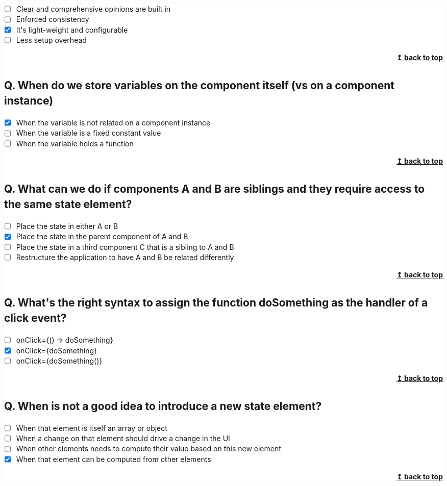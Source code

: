 - [ ] Clear and comprehensive opinions are built in
- [ ] Enforced consistency
- [x] It's light-weight and configurable
- [ ] Less setup overhead

<div align="right">
    <b><a href="#">↥ back to top</a></b>
</div>

## Q. When do we store variables on the component itself (vs on a component instance)

- [x] When the variable is not related on a component instance
- [ ] When the variable is a fixed constant value
- [ ] When the variable holds a function

<div align="right">
    <b><a href="#">↥ back to top</a></b>
</div>

## Q. What can we do if components A and B are siblings and they require access to the same state element?

- [ ] Place the state in either A or B
- [x] Place the state in the parent component of A and B
- [ ] Place the state in a third component C that is a sibling to A and B
- [ ] Restructure the application to have A and B be related differently

<div align="right">
    <b><a href="#">↥ back to top</a></b>
</div>

## Q. What's the right syntax to assign the function doSomething as the handler of a click event?

- [ ] onClick={() => doSomething}
- [x] onClick={doSomething}
- [ ] onClick={doSomething()}

<div align="right">
    <b><a href="#">↥ back to top</a></b>
</div>

## Q. When is not a good idea to introduce a new state element?

- [ ] When that element is itself an array or object
- [ ] When a change on that element should drive a change in the UI
- [ ] When other elements needs to compute their value based on this new element
- [x] When that element can be computed from other elements

<div align="right">
    <b><a href="#">↥ back to top</a></b>
</div>
